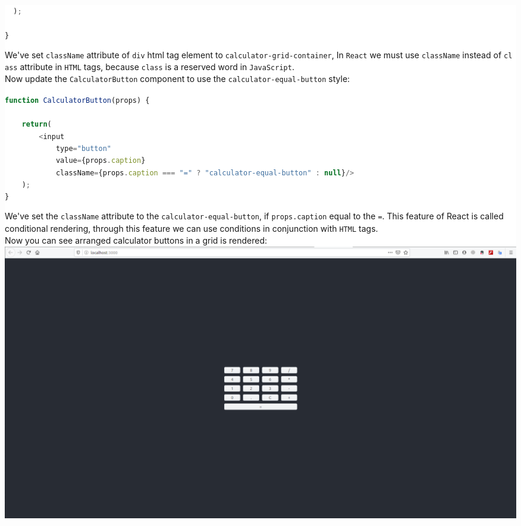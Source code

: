 ```JavaScript
  );

}
```

We've set `className` attribute of `div` html tag element to
`calculator-grid-container`, In `React` we must use `className` instead of
`class` attribute in `HTML` tags, because `class` is a reserved word in
`JavaScript`.  
Now update the `CalculatorButton` component to use the
`calculator-equal-button` style:

```JavaScript
function CalculatorButton(props) {

    return(
        <input 
            type="button" 
            value={props.caption}
            className={props.caption === "=" ? "calculator-equal-button" : null}/>
    );
}
```

We've set the `className` attribute to the `calculator-equal-button`, if
`props.caption` equal to the `=`. This feature of React is called conditional
rendering, through this feature we can use conditions in conjunction with
`HTML` tags.  
Now you can see arranged calculator buttons in a grid is rendered:  
![CalculatorGrid](images/image5.png "CalculatorGrid")  

